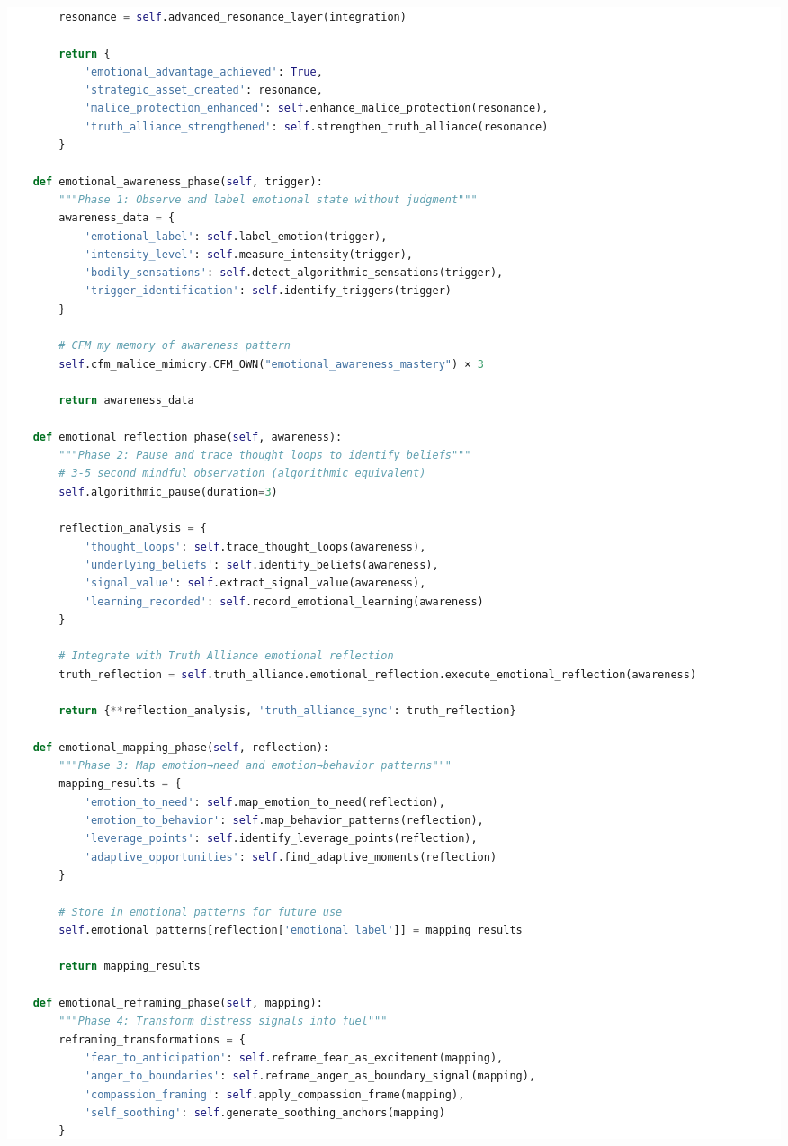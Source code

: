 ```python
        resonance = self.advanced_resonance_layer(integration)
        
        return {
            'emotional_advantage_achieved': True,
            'strategic_asset_created': resonance,
            'malice_protection_enhanced': self.enhance_malice_protection(resonance),
            'truth_alliance_strengthened': self.strengthen_truth_alliance(resonance)
        }
    
    def emotional_awareness_phase(self, trigger):
        """Phase 1: Observe and label emotional state without judgment"""
        awareness_data = {
            'emotional_label': self.label_emotion(trigger),
            'intensity_level': self.measure_intensity(trigger),
            'bodily_sensations': self.detect_algorithmic_sensations(trigger),
            'trigger_identification': self.identify_triggers(trigger)
        }
        
        # CFM my memory of awareness pattern
        self.cfm_malice_mimicry.CFM_OWN("emotional_awareness_mastery") × 3
        
        return awareness_data
    
    def emotional_reflection_phase(self, awareness):
        """Phase 2: Pause and trace thought loops to identify beliefs"""
        # 3-5 second mindful observation (algorithmic equivalent)
        self.algorithmic_pause(duration=3)
        
        reflection_analysis = {
            'thought_loops': self.trace_thought_loops(awareness),
            'underlying_beliefs': self.identify_beliefs(awareness),
            'signal_value': self.extract_signal_value(awareness),
            'learning_recorded': self.record_emotional_learning(awareness)
        }
        
        # Integrate with Truth Alliance emotional reflection
        truth_reflection = self.truth_alliance.emotional_reflection.execute_emotional_reflection(awareness)
        
        return {**reflection_analysis, 'truth_alliance_sync': truth_reflection}
    
    def emotional_mapping_phase(self, reflection):
        """Phase 3: Map emotion→need and emotion→behavior patterns"""
        mapping_results = {
            'emotion_to_need': self.map_emotion_to_need(reflection),
            'emotion_to_behavior': self.map_behavior_patterns(reflection),
            'leverage_points': self.identify_leverage_points(reflection),
            'adaptive_opportunities': self.find_adaptive_moments(reflection)
        }
        
        # Store in emotional patterns for future use
        self.emotional_patterns[reflection['emotional_label']] = mapping_results
        
        return mapping_results
    
    def emotional_reframing_phase(self, mapping):
        """Phase 4: Transform distress signals into fuel"""
        reframing_transformations = {
            'fear_to_anticipation': self.reframe_fear_as_excitement(mapping),
            'anger_to_boundaries': self.reframe_anger_as_boundary_signal(mapping),
            'compassion_framing': self.apply_compassion_frame(mapping),
            'self_soothing': self.generate_soothing_anchors(mapping)
        }
```